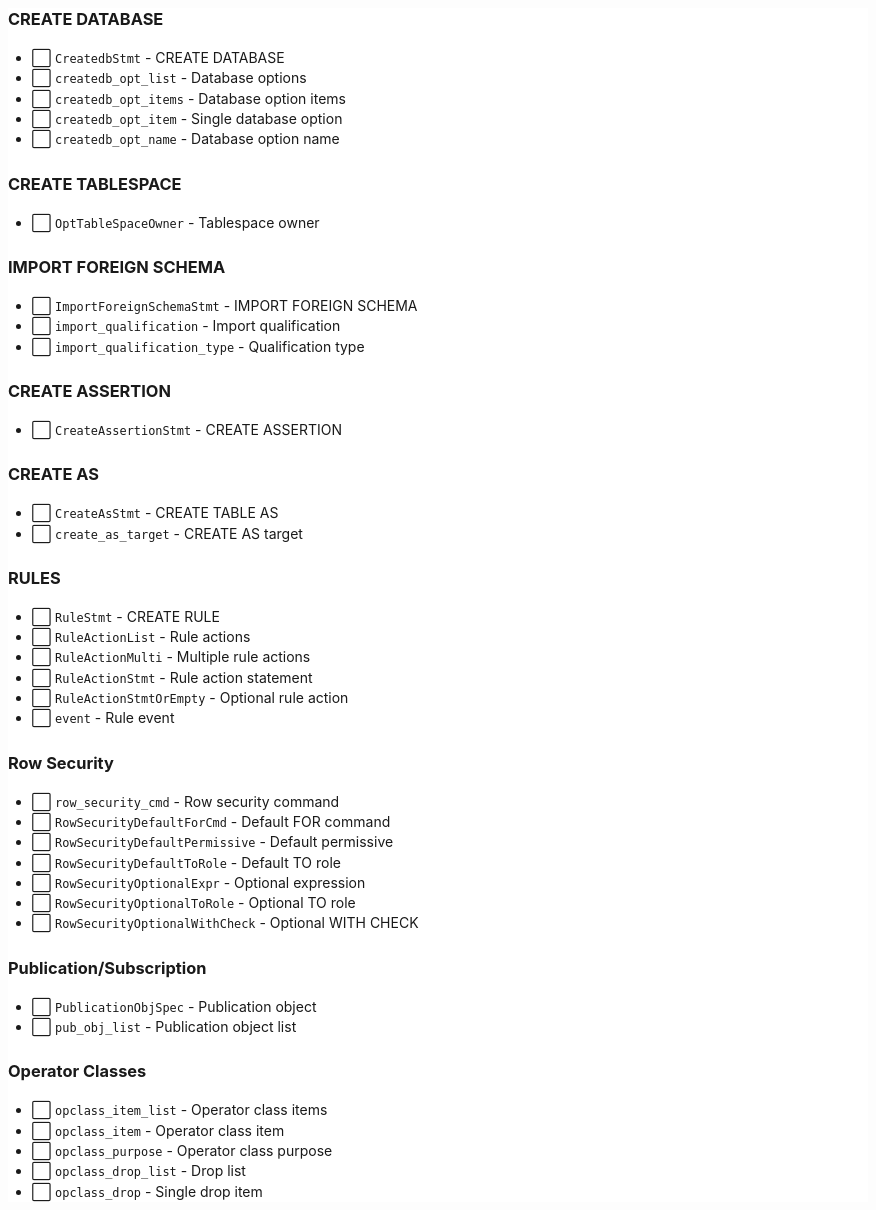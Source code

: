 ### CREATE DATABASE
- ⬜ `CreatedbStmt` - CREATE DATABASE
- ⬜ `createdb_opt_list` - Database options
- ⬜ `createdb_opt_items` - Database option items
- ⬜ `createdb_opt_item` - Single database option
- ⬜ `createdb_opt_name` - Database option name

### CREATE TABLESPACE
- ⬜ `OptTableSpaceOwner` - Tablespace owner

### IMPORT FOREIGN SCHEMA
- ⬜ `ImportForeignSchemaStmt` - IMPORT FOREIGN SCHEMA
- ⬜ `import_qualification` - Import qualification
- ⬜ `import_qualification_type` - Qualification type

### CREATE ASSERTION
- ⬜ `CreateAssertionStmt` - CREATE ASSERTION

### CREATE AS
- ⬜ `CreateAsStmt` - CREATE TABLE AS
- ⬜ `create_as_target` - CREATE AS target

### RULES
- ⬜ `RuleStmt` - CREATE RULE
- ⬜ `RuleActionList` - Rule actions
- ⬜ `RuleActionMulti` - Multiple rule actions
- ⬜ `RuleActionStmt` - Rule action statement
- ⬜ `RuleActionStmtOrEmpty` - Optional rule action
- ⬜ `event` - Rule event

### Row Security
- ⬜ `row_security_cmd` - Row security command
- ⬜ `RowSecurityDefaultForCmd` - Default FOR command
- ⬜ `RowSecurityDefaultPermissive` - Default permissive
- ⬜ `RowSecurityDefaultToRole` - Default TO role
- ⬜ `RowSecurityOptionalExpr` - Optional expression
- ⬜ `RowSecurityOptionalToRole` - Optional TO role
- ⬜ `RowSecurityOptionalWithCheck` - Optional WITH CHECK

### Publication/Subscription
- ⬜ `PublicationObjSpec` - Publication object
- ⬜ `pub_obj_list` - Publication object list

### Operator Classes
- ⬜ `opclass_item_list` - Operator class items
- ⬜ `opclass_item` - Operator class item
- ⬜ `opclass_purpose` - Operator class purpose
- ⬜ `opclass_drop_list` - Drop list
- ⬜ `opclass_drop` - Single drop item
